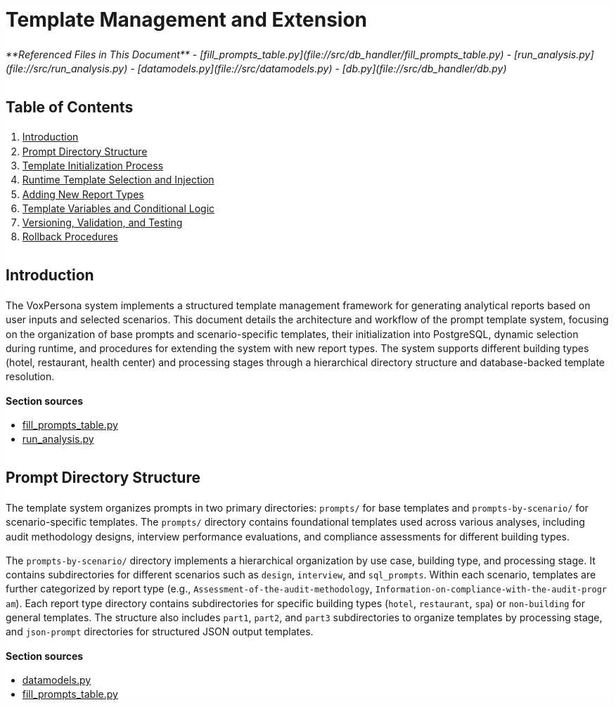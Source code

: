 # Template Management and Extension

<cite>
**Referenced Files in This Document**   
- [fill_prompts_table.py](file://src/db_handler/fill_prompts_table.py)
- [run_analysis.py](file://src/run_analysis.py)
- [datamodels.py](file://src/datamodels.py)
- [db.py](file://src/db_handler/db.py)
</cite>

## Table of Contents
1. [Introduction](#introduction)
2. [Prompt Directory Structure](#prompt-directory-structure)
3. [Template Initialization Process](#template-initialization-process)
4. [Runtime Template Selection and Injection](#runtime-template-selection-and-injection)
5. [Adding New Report Types](#adding-new-report-types)
6. [Template Variables and Conditional Logic](#template-variables-and-conditional-logic)
7. [Versioning, Validation, and Testing](#versioning-validation-and-testing)
8. [Rollback Procedures](#rollback-procedures)

## Introduction
The VoxPersona system implements a structured template management framework for generating analytical reports based on user inputs and selected scenarios. This document details the architecture and workflow of the prompt template system, focusing on the organization of base prompts and scenario-specific templates, their initialization into PostgreSQL, dynamic selection during runtime, and procedures for extending the system with new report types. The system supports different building types (hotel, restaurant, health center) and processing stages through a hierarchical directory structure and database-backed template resolution.

**Section sources**
- [fill_prompts_table.py](file://src/db_handler/fill_prompts_table.py#L1-L227)
- [run_analysis.py](file://src/run_analysis.py#L1-L343)

## Prompt Directory Structure
The template system organizes prompts in two primary directories: `prompts/` for base templates and `prompts-by-scenario/` for scenario-specific templates. The `prompts/` directory contains foundational templates used across various analyses, including audit methodology designs, interview performance evaluations, and compliance assessments for different building types.

The `prompts-by-scenario/` directory implements a hierarchical organization by use case, building type, and processing stage. It contains subdirectories for different scenarios such as `design`, `interview`, and `sql_prompts`. Within each scenario, templates are further categorized by report type (e.g., `Assessment-of-the-audit-methodology`, `Information-on-compliance-with-the-audit-program`). Each report type directory contains subdirectories for specific building types (`hotel`, `restaurant`, `spa`) or `non-building` for general templates. The structure also includes `part1`, `part2`, and `part3` subdirectories to organize templates by processing stage, and `json-prompt` directories for structured JSON output templates.

**Section sources**
- [datamodels.py](file://src/datamodels.py#L1-L71)
- [fill_prompts_table.py](file://src/db_handler/fill_prompts_table.py#L1-L227)
